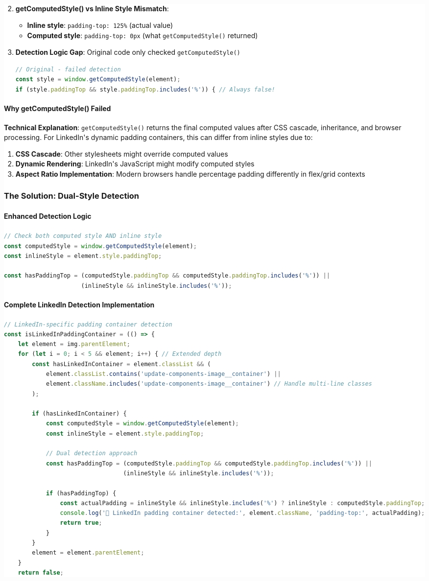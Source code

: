 2. **getComputedStyle() vs Inline Style Mismatch**: 
   - **Inline style**: `padding-top: 125%` (actual value)
   - **Computed style**: `padding-top: 0px` (what `getComputedStyle()` returned)

3. **Detection Logic Gap**: Original code only checked `getComputedStyle()`
   ```javascript
   // Original - failed detection
   const style = window.getComputedStyle(element);
   if (style.paddingTop && style.paddingTop.includes('%')) { // Always false!
   ```

#### Why getComputedStyle() Failed

**Technical Explanation**: `getComputedStyle()` returns the final computed values after CSS cascade, inheritance, and browser processing. For LinkedIn's dynamic padding containers, this can differ from inline styles due to:

1. **CSS Cascade**: Other stylesheets might override computed values
2. **Dynamic Rendering**: LinkedIn's JavaScript might modify computed styles
3. **Aspect Ratio Implementation**: Modern browsers handle percentage padding differently in flex/grid contexts

### The Solution: Dual-Style Detection

#### Enhanced Detection Logic
```javascript
// Check both computed style AND inline style
const computedStyle = window.getComputedStyle(element);
const inlineStyle = element.style.paddingTop;

const hasPaddingTop = (computedStyle.paddingTop && computedStyle.paddingTop.includes('%')) ||
                      (inlineStyle && inlineStyle.includes('%'));
```

#### Complete LinkedIn Detection Implementation
```javascript
// LinkedIn-specific padding container detection
const isLinkedInPaddingContainer = (() => {
    let element = img.parentElement;
    for (let i = 0; i < 5 && element; i++) { // Extended depth
        const hasLinkedInContainer = element.classList && (
            element.classList.contains('update-components-image__container') ||
            element.className.includes('update-components-image__container') // Handle multi-line classes
        );
        
        if (hasLinkedInContainer) {
            const computedStyle = window.getComputedStyle(element);
            const inlineStyle = element.style.paddingTop;
            
            // Dual detection approach
            const hasPaddingTop = (computedStyle.paddingTop && computedStyle.paddingTop.includes('%')) ||
                                  (inlineStyle && inlineStyle.includes('%'));
            
            if (hasPaddingTop) {
                const actualPadding = inlineStyle && inlineStyle.includes('%') ? inlineStyle : computedStyle.paddingTop;
                console.log('🔗 LinkedIn padding container detected:', element.className, 'padding-top:', actualPadding);
                return true;
            }
        }
        element = element.parentElement;
    }
    return false;
```